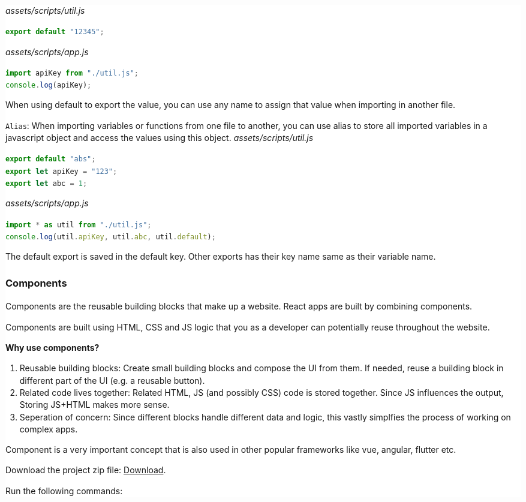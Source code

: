 _assets/scripts/util.js_

```js
export default "12345";
```

_assets/scripts/app.js_

```js
import apiKey from "./util.js";
console.log(apiKey);
```

When using default to export the value, you can use any name to assign that value when importing in another file.

`Alias`: When importing variables or functions from one file to another, you can use alias to store all imported variables in a javascript object and access the values using this object.
_assets/scripts/util.js_

```js
export default "abs";
export let apiKey = "123";
export let abc = 1;
```

_assets/scripts/app.js_

```js
import * as util from "./util.js";
console.log(util.apiKey, util.abc, util.default);
```

The default export is saved in the default key. Other exports has their key name same as their variable name.

### Components

Components are the reusable building blocks that make up a website. React apps are built by combining components.

Components are built using HTML, CSS and JS logic that you as a developer can potentially reuse throughout the website.

**Why use components?**

1. Reusable building blocks: Create small building blocks and compose the UI from them. If needed, reuse a building block in different part of the UI (e.g. a reusable button).
2. Related code lives together: Related HTML, JS (and possibly CSS) code is stored together. Since JS influences the output, Storing JS+HTML makes more sense.
3. Seperation of concern: Since different blocks handle different data and logic, this vastly simplfies the process of working on complex apps.

Component is a very important concept that is also used in other popular frameworks like vue, angular, flutter etc.

Download the project zip file: [Download](https://github.com/academind/react-complete-guide-course-resources/blob/main/attachments/03%20React%20Essentials/01-starting-project.zip).

Run the following commands:

